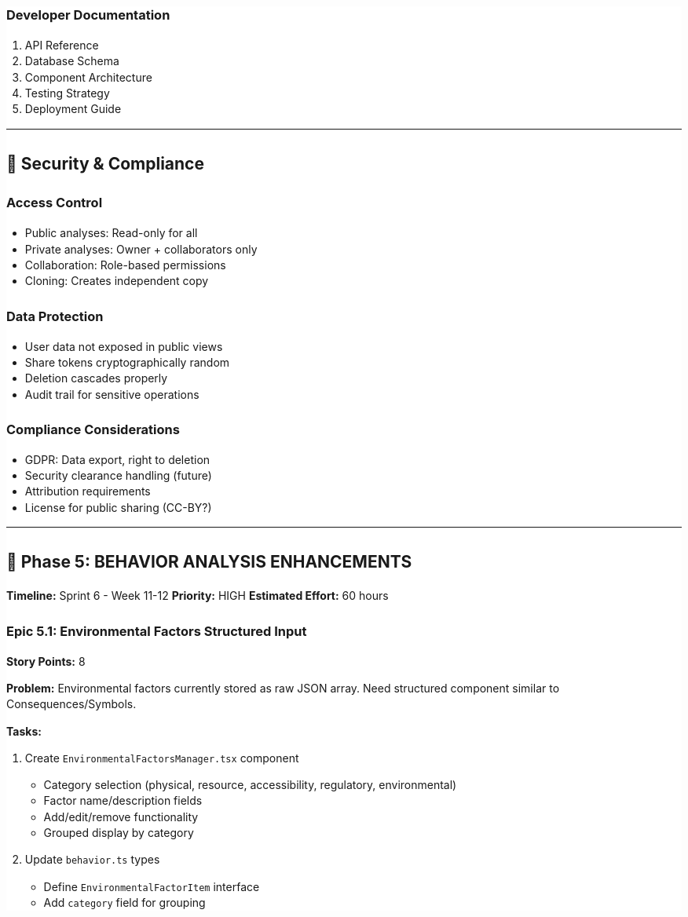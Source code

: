 ### Developer Documentation
1. API Reference
2. Database Schema
3. Component Architecture
4. Testing Strategy
5. Deployment Guide

---

## 🔐 Security & Compliance

### Access Control
- Public analyses: Read-only for all
- Private analyses: Owner + collaborators only
- Collaboration: Role-based permissions
- Cloning: Creates independent copy

### Data Protection
- User data not exposed in public views
- Share tokens cryptographically random
- Deletion cascades properly
- Audit trail for sensitive operations

### Compliance Considerations
- GDPR: Data export, right to deletion
- Security clearance handling (future)
- Attribution requirements
- License for public sharing (CC-BY?)

---

## 📅 Phase 5: BEHAVIOR ANALYSIS ENHANCEMENTS
**Timeline:** Sprint 6 - Week 11-12
**Priority:** HIGH
**Estimated Effort:** 60 hours

### Epic 5.1: Environmental Factors Structured Input
**Story Points:** 8

**Problem:** Environmental factors currently stored as raw JSON array. Need structured component similar to Consequences/Symbols.

**Tasks:**
1. Create `EnvironmentalFactorsManager.tsx` component
   - Category selection (physical, resource, accessibility, regulatory, environmental)
   - Factor name/description fields
   - Add/edit/remove functionality
   - Grouped display by category

2. Update `behavior.ts` types
   - Define `EnvironmentalFactorItem` interface
   - Add `category` field for grouping
